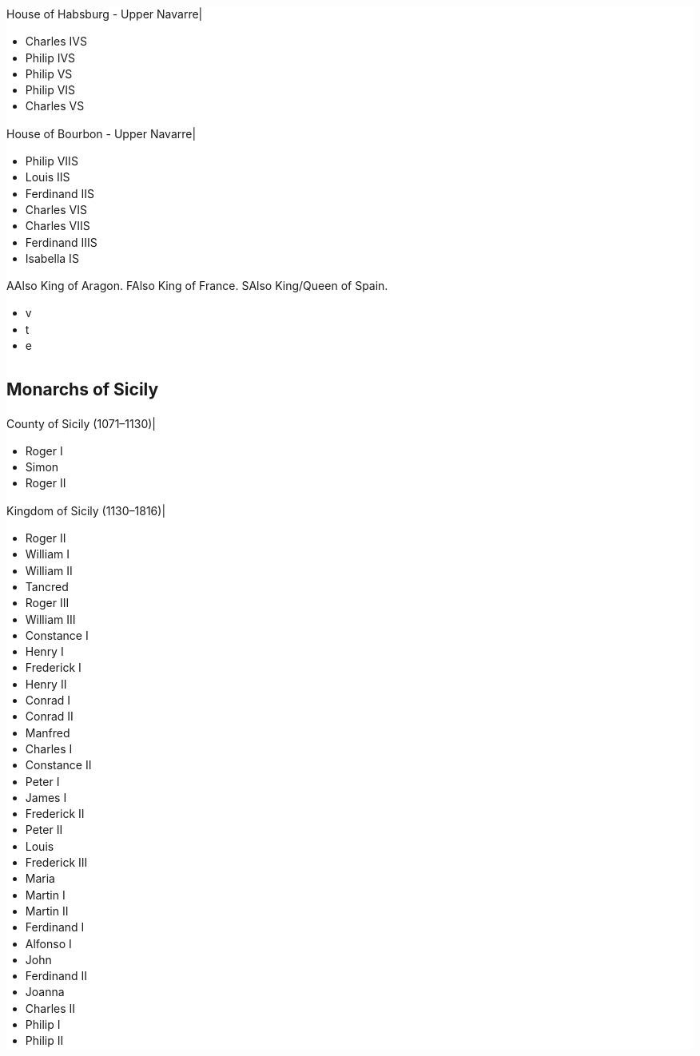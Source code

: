 House of Habsburg \- Upper Navarre| 

  * Charles IVS
  * Philip IVS
  * Philip VS
  * Philip VIS
  * Charles VS

  
House of Bourbon \- Upper Navarre| 

  * Philip VIIS
  * Louis IIS
  * Ferdinand IIS
  * Charles VIS
  * Charles VIIS
  * Ferdinand IIIS
  * Isabella IS

  
AAlso King of Aragon. FAlso King of France. SAlso King/Queen of Spain.  
  
  * v
  * t
  * e

Monarchs of Sicily  
---  
County of Sicily (1071–1130)| 

  * Roger I
  * Simon
  * Roger II

  
Kingdom of Sicily (1130–1816)| 

  * Roger II
  * William I
  * William II
  * Tancred
  * Roger III
  * William III
  * Constance I
  * Henry I
  * Frederick I
  * Henry II
  * Conrad I
  * Conrad II
  * Manfred
  * Charles I
  * Constance II
  * Peter I
  * James I
  * Frederick II
  * Peter II
  * Louis
  * Frederick III
  * Maria
  * Martin I
  * Martin II
  * Ferdinand I
  * Alfonso I
  * John
  * Ferdinand II
  * Joanna
  * Charles II
  * Philip I
  * Philip II